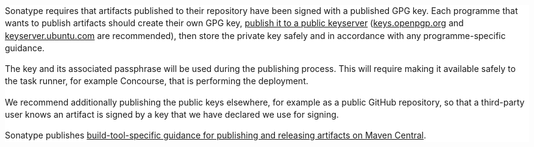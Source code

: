 Sonatype requires that artifacts published to their repository have been signed with a published GPG key. Each programme that wants to publish artifacts should create their own GPG key, [publish it to a public keyserver](https://central.sonatype.org/publish/requirements/gpg/#distributing-your-public-key) ([keys.openpgp.org](https://keys.openpgp.org/) and [keyserver.ubuntu.com](https://keyserver.ubuntu.com/) are recommended), then store the private key safely and in accordance with any programme-specific guidance.

The key and its associated passphrase will be used during the publishing process. This will require making it available safely to the task runner, for example Concourse, that is performing the deployment.

We recommend additionally publishing the public keys elsewhere, for example as a public GitHub repository, so that a third-party user knows an artifact is signed by a key that we have declared we use for signing.

Sonatype publishes [build-tool-specific guidance for publishing and releasing artifacts on Maven Central](https://central.sonatype.org/publish/publish-guide/#deployment).

